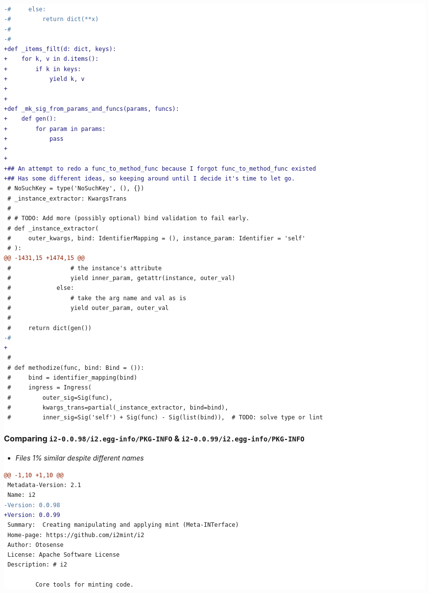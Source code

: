 ```diff
-#     else:
-#         return dict(**x)
-#
-#
+def _items_filt(d: dict, keys):
+    for k, v in d.items():
+        if k in keys:
+            yield k, v
+
+
+def _mk_sig_from_params_and_funcs(params, funcs):
+    def gen():
+        for param in params:
+            pass
+
+
+## An attempt to redo a func_to_method_func because I forgot func_to_method_func existed
+## Has some different ideas, so keeping around until I decide it's time to let go.
 # NoSuchKey = type('NoSuchKey', (), {})
 # _instance_extractor: KwargsTrans
 #
 # # TODO: Add more (possibly optional) bind validation to fail early.
 # def _instance_extractor(
 #     outer_kwargs, bind: IdentifierMapping = (), instance_param: Identifier = 'self'
 # ):
@@ -1431,15 +1474,15 @@
 #                 # the instance's attribute
 #                 yield inner_param, getattr(instance, outer_val)
 #             else:
 #                 # take the arg name and val as is
 #                 yield outer_param, outer_val
 #
 #     return dict(gen())
-#
+
 #
 # def methodize(func, bind: Bind = ()):
 #     bind = identifier_mapping(bind)
 #     ingress = Ingress(
 #         outer_sig=Sig(func),
 #         kwargs_trans=partial(_instance_extractor, bind=bind),
 #         inner_sig=Sig('self') + Sig(func) - Sig(list(bind)),  # TODO: solve type or lint
```

### Comparing `i2-0.0.98/i2.egg-info/PKG-INFO` & `i2-0.0.99/i2.egg-info/PKG-INFO`

 * *Files 1% similar despite different names*

```diff
@@ -1,10 +1,10 @@
 Metadata-Version: 2.1
 Name: i2
-Version: 0.0.98
+Version: 0.0.99
 Summary:  Creating manipulating and applying mint (Meta-INTerface)
 Home-page: https://github.com/i2mint/i2
 Author: Otosense
 License: Apache Software License
 Description: # i2
         
         Core tools for minting code.
```
